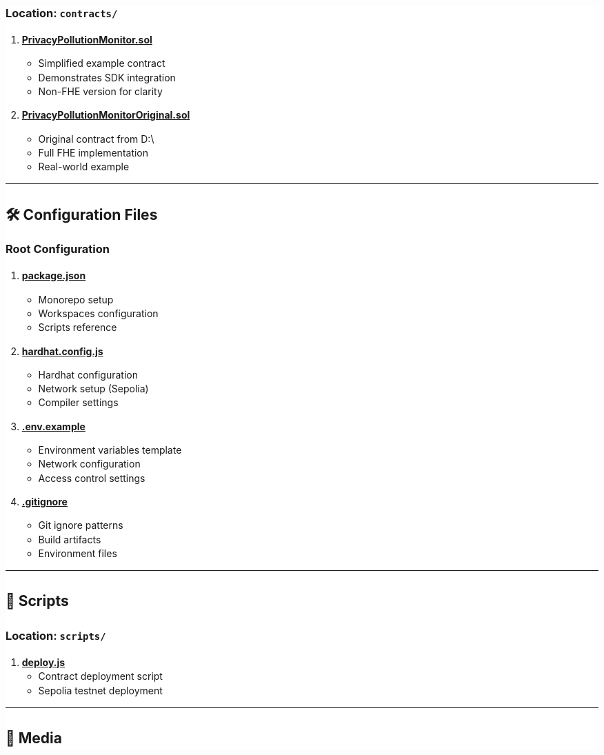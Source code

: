 ### Location: `contracts/`

1. **[PrivacyPollutionMonitor.sol](./contracts/PrivacyPollutionMonitor.sol)**
   - Simplified example contract
   - Demonstrates SDK integration
   - Non-FHE version for clarity

2. **[PrivacyPollutionMonitorOriginal.sol](./contracts/PrivacyPollutionMonitorOriginal.sol)**
   - Original contract from D:\
   - Full FHE implementation
   - Real-world example

---

## 🛠️ Configuration Files

### Root Configuration

1. **[package.json](./package.json)**
   - Monorepo setup
   - Workspaces configuration
   - Scripts reference

2. **[hardhat.config.js](./hardhat.config.js)**
   - Hardhat configuration
   - Network setup (Sepolia)
   - Compiler settings

3. **[.env.example](./.env.example)**
   - Environment variables template
   - Network configuration
   - Access control settings

4. **[.gitignore](./.gitignore)**
   - Git ignore patterns
   - Build artifacts
   - Environment files

---

## 📝 Scripts

### Location: `scripts/`

1. **[deploy.js](./scripts/deploy.js)**
   - Contract deployment script
   - Sepolia testnet deployment

---

## 🎥 Media

